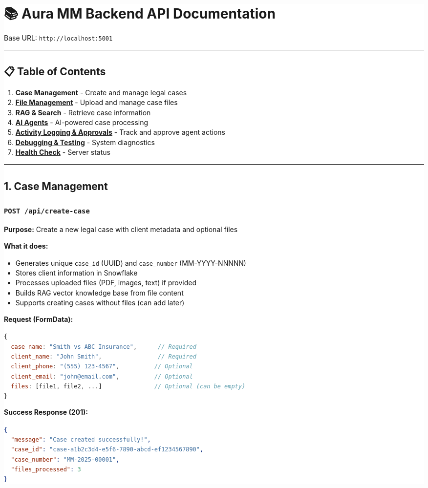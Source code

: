 # 📚 Aura MM Backend API Documentation

Base URL: `http://localhost:5001`

---

## 📋 Table of Contents

1. [**Case Management**](#1-case-management) - Create and manage legal cases
2. [**File Management**](#2-file-management) - Upload and manage case files
3. [**RAG & Search**](#3-rag--search) - Retrieve case information
4. [**AI Agents**](#4-ai-agents) - AI-powered case processing
5. [**Activity Logging & Approvals**](#5-activity-logging--approvals) - Track and approve agent actions
6. [**Debugging & Testing**](#6-debugging--testing) - System diagnostics
7. [**Health Check**](#7-health-check) - Server status

---

## 1. Case Management

### `POST /api/create-case`

**Purpose:** Create a new legal case with client metadata and optional files

**What it does:**

- Generates unique `case_id` (UUID) and `case_number` (MM-YYYY-NNNNN)
- Stores client information in Snowflake
- Processes uploaded files (PDF, images, text) if provided
- Builds RAG vector knowledge base from file content
- Supports creating cases without files (can add later)

**Request (FormData):**

```javascript
{
  case_name: "Smith vs ABC Insurance",      // Required
  client_name: "John Smith",                // Required
  client_phone: "(555) 123-4567",          // Optional
  client_email: "john@email.com",          // Optional
  files: [file1, file2, ...]               // Optional (can be empty)
}
```

**Success Response (201):**

```json
{
  "message": "Case created successfully!",
  "case_id": "case-a1b2c3d4-e5f6-7890-abcd-ef1234567890",
  "case_number": "MM-2025-00001",
  "files_processed": 3
}
```
